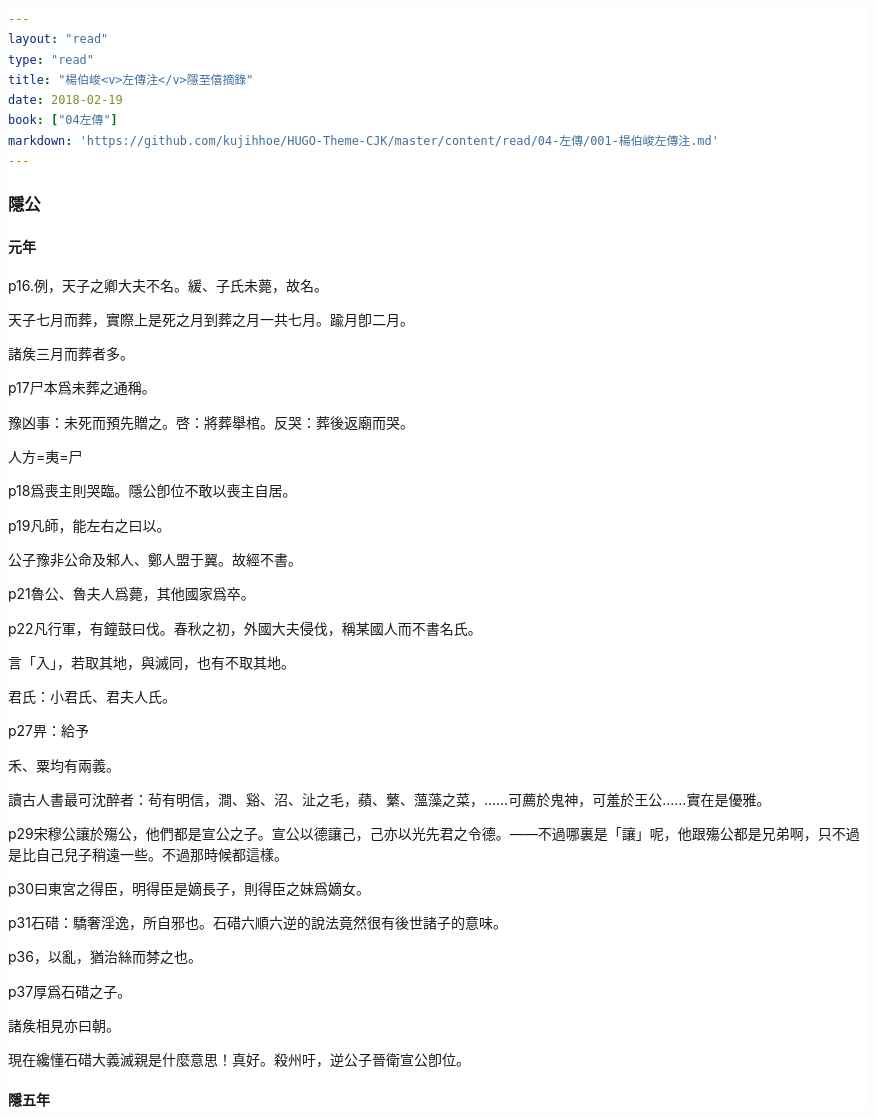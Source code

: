 ```yaml
---
layout: "read"
type: "read"
title: "楊伯峻<v>左傳注</v>隱至僖摘錄"
date: 2018-02-19
book: ["04左傳"]
markdown: 'https://github.com/kujihhoe/HUGO-Theme-CJK/master/content/read/04-左傳/001-楊伯峻左傳注.md'
---
```


### 隱公

#### 元年

p16.例，天子之卿大夫不名。緩、子氏未薨，故名。

天子七月而葬，實際上是死之月到葬之月一共七月。踰月卽二月。

諸矦三月而葬者多。

p17尸本爲未葬之通稱。

豫凶事：未死而預先贈之。啓：將葬舉棺。反哭：葬後返廟而哭。

人方=夷=尸

p18爲喪主則哭臨。隱公卽位不敢以喪主自居。

p19凡師，能左右之曰以。

公子豫非公命及邾人、鄭人盟于翼。故經不書。

p21魯公、魯夫人爲薨，其他國家爲卒。

p22凡行軍，有鐘鼓曰伐。春秋之初，外國大夫侵伐，稱某國人而不書名氏。

言「入」，若取其地，與滅同，也有不取其地。

君氏：小君氏、君夫人氏。

p27畀：給予

禾、粟均有兩義。

讀古人書最可沈醉者：茍有明信，澗、谿、沼、沚之毛，蘋、蘩、薀藻之菜，……可薦於鬼神，可羞於王公……實在是優雅。

p29宋穆公讓於殤公，他們都是宣公之子。宣公以德讓己，己亦以光先君之令德。——不過哪裏是「讓」呢，他跟殤公都是兄弟啊，只不過是比自己兒子稍遠一些。不過那時候都這樣。

p30曰東宮之得臣，明得臣是嫡長子，則得臣之妹爲嫡女。

p31石碏：驕奢淫逸，所自邪也。石碏六順六逆的說法竟然很有後世諸子的意味。

p36，以亂，猶治絲而棼之也。

p37厚爲石碏之子。

諸矦相見亦曰朝。

現在纔懂石碏大義滅親是什麼意思！真好。殺州吁，逆公子晉衛宣公卽位。

#### 隱五年
